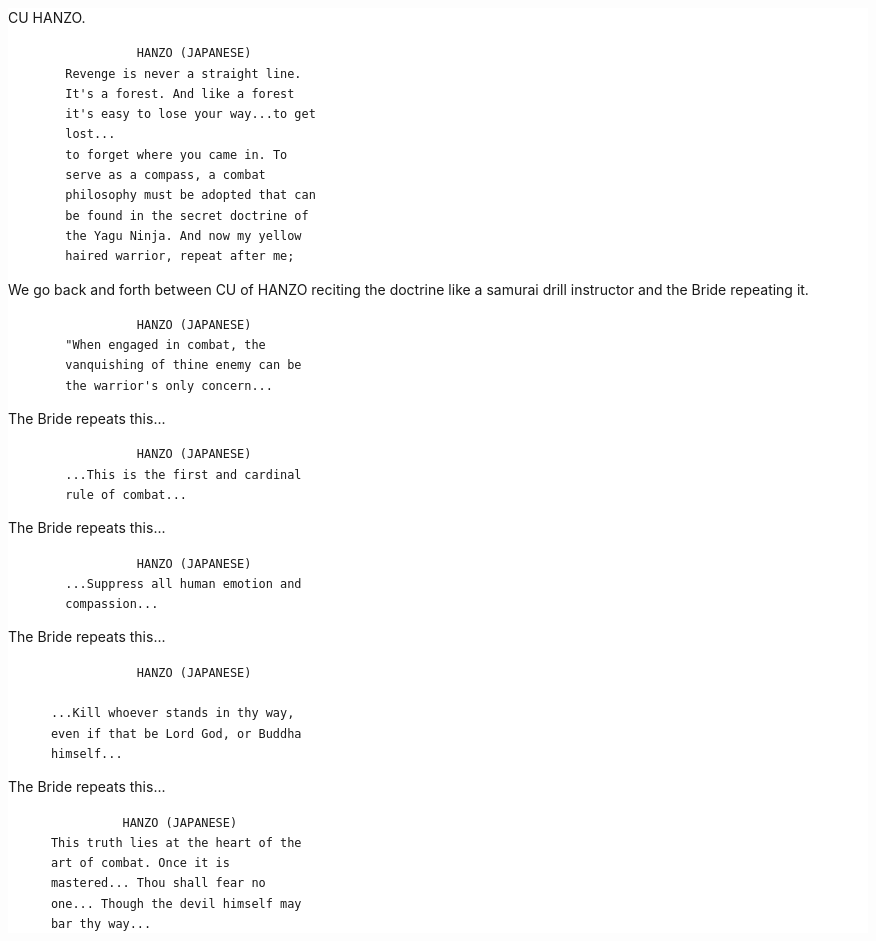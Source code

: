 CU HANZO.



                      HANZO (JAPANESE)
            Revenge is never a straight line.
            It's a forest. And like a forest
            it's easy to lose your way...to get
            lost...
            to forget where you came in. To
            serve as a compass, a combat
            philosophy must be adopted that can
            be found in the secret doctrine of
            the Yagu Ninja. And now my yellow
            haired warrior, repeat after me;

We go back and forth between CU of HANZO reciting the
doctrine like a samurai drill instructor and the Bride
repeating it.



                      HANZO (JAPANESE)
            "When engaged in combat, the
            vanquishing of thine enemy can be
            the warrior's only concern...

The Bride repeats this...



                      HANZO (JAPANESE)
            ...This is the first and cardinal
            rule of combat...

The Bride repeats this...



                      HANZO (JAPANESE)
            ...Suppress all human emotion and
            compassion...

The Bride repeats this...



                      HANZO (JAPANESE)

          ...Kill whoever stands in thy way,
          even if that be Lord God, or Buddha
          himself...

The Bride repeats this...



                    HANZO (JAPANESE)
          This truth lies at the heart of the
          art of combat. Once it is
          mastered... Thou shall fear no
          one... Though the devil himself may
          bar thy way...
